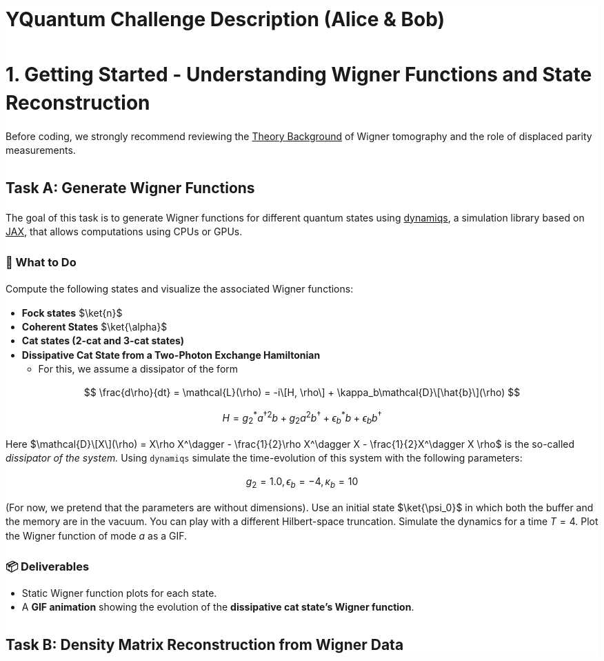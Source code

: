 # YQuantum Challenge Description (Alice & Bob)

# 1. Getting Started - Understanding Wigner Functions and State Reconstruction

Before coding, we strongly recommend reviewing the [Theory Background](https://github.com/schlegeldavid/yq25_alice-bob_challenge/blob/main/TheoryBackground.md) of Wigner tomography and the role of displaced parity measurements.

## Task A: Generate Wigner Functions

The goal of this task is to generate Wigner functions for different quantum states using [dynamiqs](https://www.dynamiqs.org/stable/),  a simulation library based on [JAX](https://docs.jax.dev/en/latest/quickstart.html), that allows computations using CPUs or GPUs.

### **🔧 What to Do**

Compute the following states and visualize the associated Wigner functions:

- **Fock states** $\ket{n}$
- **Coherent States** $\ket{\alpha}$
- **Cat states (2-cat and 3-cat states)**
- **Dissipative Cat State from a Two-Photon Exchange Hamiltonian**
    - For this, we assume a dissipator of the form

$$
\frac{d\rho}{dt} = \mathcal{L}(\rho) = -i\[H, \rho\] + \kappa_b\mathcal{D}\[\hat{b}\](\rho)
$$
        

$$
H = g_2^* {{}a^\dagger}^2 b + g_2 a^2 b^\dagger + \epsilon_b^*b + \epsilon_bb^\dagger
$$

Here $\mathcal{D}\[X\](\rho) = X\rho X^\dagger - \frac{1}{2}\rho X^\dagger X - \frac{1}{2}X^\dagger X \rho$ is the so-called *dissipator of the system.* Using `dynamiqs` simulate the time-evolution of this system with the following parameters:

$$
g_2 = 1.0, \epsilon_b = -4, \kappa_b = 10
$$

(For now, we pretend that the parameters are without dimensions). Use an initial state $\ket{\psi_0}$ in which both the buffer and the memory are in the vacuum. You can play with a different Hilbert-space truncation. Simulate the dynamics for a time $T = 4$. Plot the Wigner function of mode $a$ as a GIF. 

### **📦 Deliverables**

- Static Wigner function plots for each state.
- A **GIF animation** showing the evolution of the **dissipative cat state’s Wigner function**.

## **Task B: Density Matrix Reconstruction from Wigner Data**
